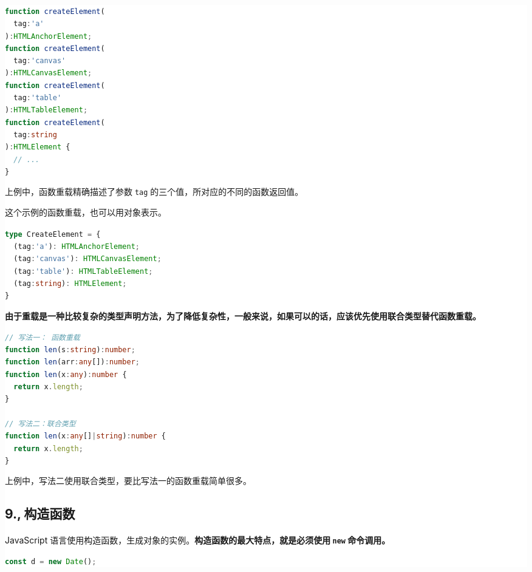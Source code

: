 ```typescript
function createElement(
  tag:'a'
):HTMLAnchorElement;
function createElement(
  tag:'canvas'
):HTMLCanvasElement;
function createElement(
  tag:'table'
):HTMLTableElement;
function createElement(
  tag:string
):HTMLElement {
  // ...
}
```

上例中，函数重载精确描述了参数 `tag` 的三个值，所对应的不同的函数返回值。

这个示例的函数重载，也可以用对象表示。

```typescript
type CreateElement = {
  (tag:'a'): HTMLAnchorElement;
  (tag:'canvas'): HTMLCanvasElement;
  (tag:'table'): HTMLTableElement;
  (tag:string): HTMLElement;
}
```

**由于重载是一种比较复杂的类型声明方法，为了降低复杂性，一般来说，如果可以的话，应该优先使用联合类型替代函数重载。**

```typescript
// 写法一： 函数重载
function len(s:string):number;
function len(arr:any[]):number;
function len(x:any):number {
  return x.length;
}

// 写法二：联合类型
function len(x:any[]|string):number {
  return x.length;
}
```

上例中，写法二使用联合类型，要比写法一的函数重载简单很多。

## 9., 构造函数

JavaScript 语言使用构造函数，生成对象的实例。**构造函数的最大特点，就是必须使用 `new` 命令调用。** 

```typescript
const d = new Date();
```
